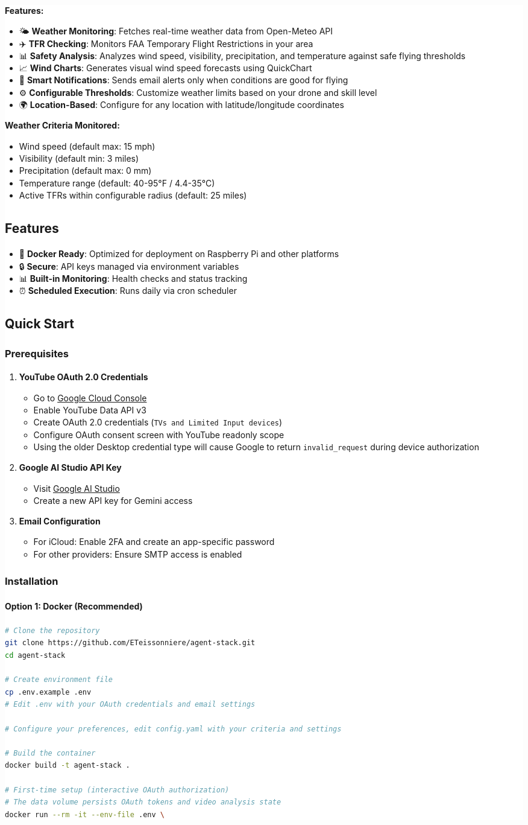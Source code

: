 **Features:**
- 🌤️ **Weather Monitoring**: Fetches real-time weather data from Open-Meteo API
- ✈️ **TFR Checking**: Monitors FAA Temporary Flight Restrictions in your area
- 📊 **Safety Analysis**: Analyzes wind speed, visibility, precipitation, and temperature against safe flying thresholds
- 📈 **Wind Charts**: Generates visual wind speed forecasts using QuickChart
- 📧 **Smart Notifications**: Sends email alerts only when conditions are good for flying
- ⚙️ **Configurable Thresholds**: Customize weather limits based on your drone and skill level
- 🌍 **Location-Based**: Configure for any location with latitude/longitude coordinates

**Weather Criteria Monitored:**
- Wind speed (default max: 15 mph)
- Visibility (default min: 3 miles)
- Precipitation (default max: 0 mm)
- Temperature range (default: 40-95°F / 4.4-35°C)
- Active TFRs within configurable radius (default: 25 miles)

## Features

- 🐳 **Docker Ready**: Optimized for deployment on Raspberry Pi and other platforms
- 🔒 **Secure**: API keys managed via environment variables  
- 📊 **Built-in Monitoring**: Health checks and status tracking
- ⏰ **Scheduled Execution**: Runs daily via cron scheduler

## Quick Start

### Prerequisites

1. **YouTube OAuth 2.0 Credentials**
   - Go to [Google Cloud Console](https://console.cloud.google.com/)
   - Enable YouTube Data API v3
   - Create OAuth 2.0 credentials (`TVs and Limited Input devices`)
   - Configure OAuth consent screen with YouTube readonly scope
   - Using the older Desktop credential type will cause Google to return `invalid_request` during device authorization

2. **Google AI Studio API Key**
   - Visit [Google AI Studio](https://makersuite.google.com/app/apikey)
   - Create a new API key for Gemini access

3. **Email Configuration**
   - For iCloud: Enable 2FA and create an app-specific password
   - For other providers: Ensure SMTP access is enabled

### Installation

#### Option 1: Docker (Recommended)

```bash
# Clone the repository
git clone https://github.com/ETeissonniere/agent-stack.git
cd agent-stack

# Create environment file
cp .env.example .env
# Edit .env with your OAuth credentials and email settings

# Configure your preferences, edit config.yaml with your criteria and settings

# Build the container
docker build -t agent-stack .

# First-time setup (interactive OAuth authorization)
# The data volume persists OAuth tokens and video analysis state
docker run --rm -it --env-file .env \
```